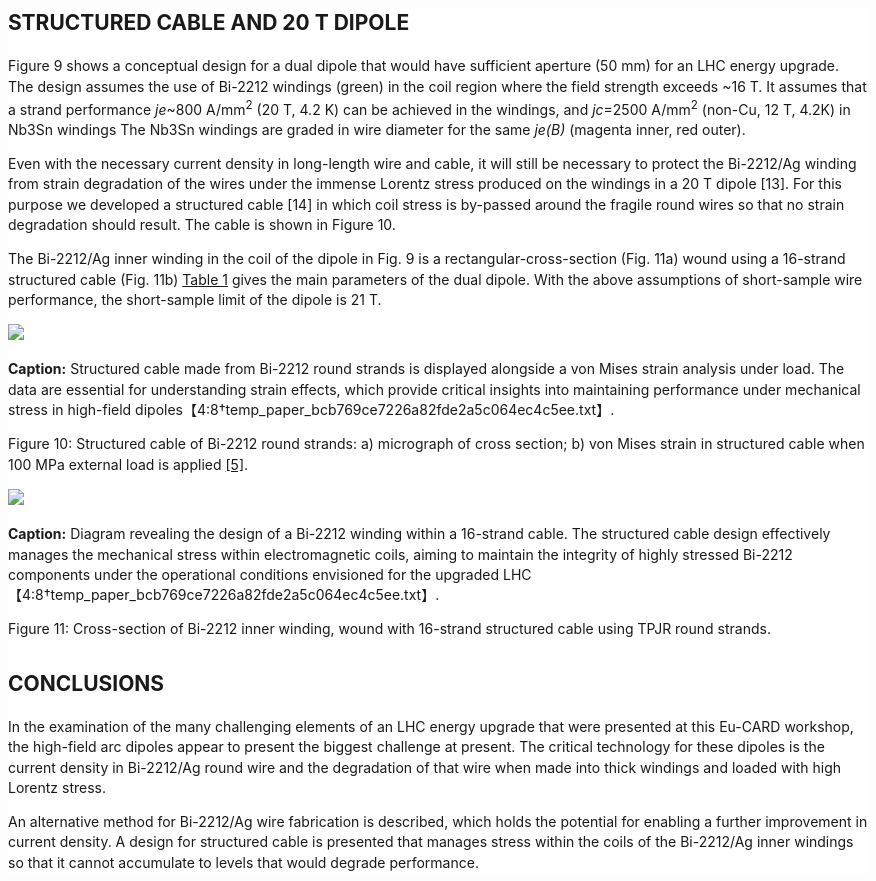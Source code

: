 ## **STRUCTURED CABLE AND 20 T DIPOLE**

Figure 9 shows a conceptual design for a dual dipole that would have sufficient aperture (50 mm) for an LHC energy upgrade. The design assumes the use of Bi-2212 windings (green) in the coil region where the field strength exceeds ~16 T. It assumes that a strand performance *je*~800 A/mm<sup>2</sup> (20 T, 4.2 K) can be achieved in the windings, and *jc*=2500 A/mm<sup>2</sup> (non-Cu, 12 T, 4.2K) in Nb3Sn windings The Nb3Sn windings are graded in wire diameter for the same *je(B)* (magenta inner, red outer).

Even with the necessary current density in long-length wire and cable, it will still be necessary to protect the Bi-2212/Ag winding from strain degradation of the wires under the immense Lorentz stress produced on the windings in a 20 T dipole [13]. For this purpose we developed a structured cable [14] in which coil stress is by-passed around the fragile round wires so that no strain degradation should result. The cable is shown in Figure 10.

The Bi-2212/Ag inner winding in the coil of the dipole in Fig. 9 is a rectangular-cross-section (Fig. 11a) wound using a 16-strand structured cable (Fig. 11b) [Table 1](#page-3-2) gives the main parameters of the dual dipole. With the above assumptions of short-sample wire performance, the short-sample limit of the dipole is 21 T.

![](_page_4_Picture_0.jpeg)

**Caption:** Structured cable made from Bi-2212 round strands is displayed alongside a von Mises strain analysis under load. The data are essential for understanding strain effects, which provide critical insights into maintaining performance under mechanical stress in high-field dipoles【4:8†temp_paper_bcb769ce7226a82fde2a5c064ec4c5ee.txt】.


Figure 10: Structured cable of Bi-2212 round strands: a) micrograph of cross section; b) von Mises strain in structured cable when 100 MPa external load is applied [\[5\]](#page-0-6).

![](_page_4_Figure_2.jpeg)

**Caption:** Diagram revealing the design of a Bi-2212 winding within a 16-strand cable. The structured cable design effectively manages the mechanical stress within electromagnetic coils, aiming to maintain the integrity of highly stressed Bi-2212 components under the operational conditions envisioned for the upgraded LHC【4:8†temp_paper_bcb769ce7226a82fde2a5c064ec4c5ee.txt】.


Figure 11: Cross-section of Bi-2212 inner winding, wound with 16-strand structured cable using TPJR round strands.

## **CONCLUSIONS**

In the examination of the many challenging elements of an LHC energy upgrade that were presented at this Eu-CARD workshop, the high-field arc dipoles appear to present the biggest challenge at present. The critical technology for these dipoles is the current density in Bi-2212/Ag round wire and the degradation of that wire when made into thick windings and loaded with high Lorentz stress.

An alternative method for Bi-2212/Ag wire fabrication is described, which holds the potential for enabling a further improvement in current density. A design for structured cable is presented that manages stress within the coils of the Bi-2212/Ag inner windings so that it cannot accumulate to levels that would degrade performance.
